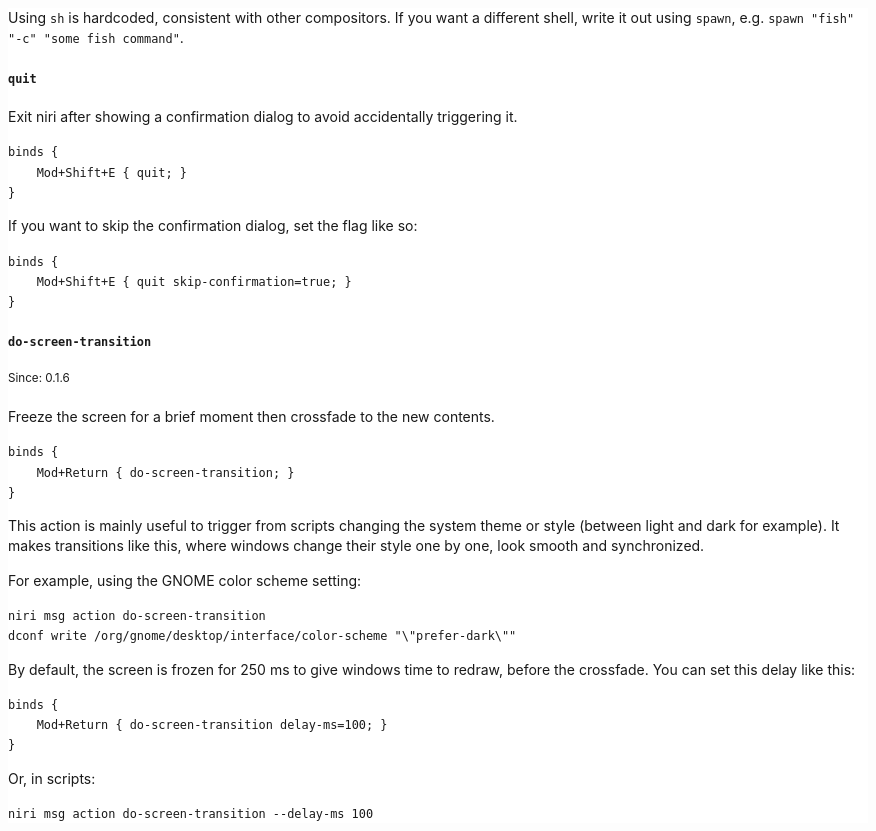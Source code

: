 Using `sh` is hardcoded, consistent with other compositors.
If you want a different shell, write it out using `spawn`, e.g. `spawn "fish" "-c" "some fish command"`.

#### `quit`

Exit niri after showing a confirmation dialog to avoid accidentally triggering it.

```kdl
binds {
    Mod+Shift+E { quit; }
}
```

If you want to skip the confirmation dialog, set the flag like so:

```kdl
binds {
    Mod+Shift+E { quit skip-confirmation=true; }
}
```

#### `do-screen-transition`

<sup>Since: 0.1.6</sup>

Freeze the screen for a brief moment then crossfade to the new contents.

```kdl
binds {
    Mod+Return { do-screen-transition; }
}
```

This action is mainly useful to trigger from scripts changing the system theme or style (between light and dark for example).
It makes transitions like this, where windows change their style one by one, look smooth and synchronized.

For example, using the GNOME color scheme setting:

```shell
niri msg action do-screen-transition
dconf write /org/gnome/desktop/interface/color-scheme "\"prefer-dark\""
```

By default, the screen is frozen for 250 ms to give windows time to redraw, before the crossfade.
You can set this delay like this:

```kdl
binds {
    Mod+Return { do-screen-transition delay-ms=100; }
}
```

Or, in scripts:

```shell
niri msg action do-screen-transition --delay-ms 100
```
